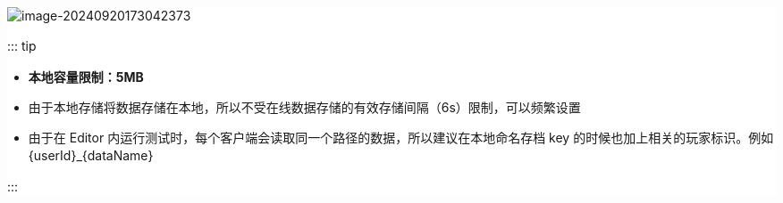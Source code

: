 ```typescript
```

![image-20240920173042373](https://arkimg.ark.online/image-20240920173042373.webp)



::: tip

- **本地容量限制：5MB**
- 由于本地存储将数据存储在本地，所以不受在线数据存储的有效存储间隔（6s）限制，可以频繁设置

- 由于在 Editor 内运行测试时，每个客户端会读取同一个路径的数据，所以建议在本地命名存档 key 的时候也加上相关的玩家标识。例如 {userId}_{dataName} 

:::
